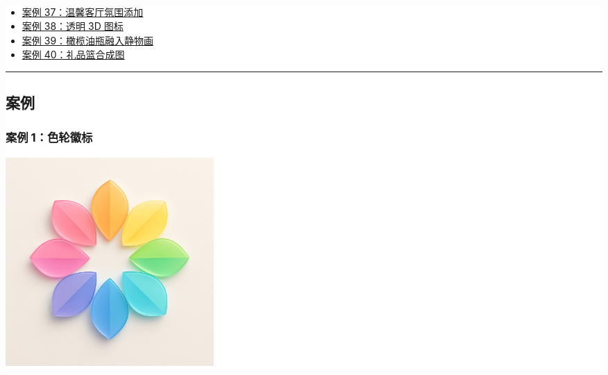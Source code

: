 - [案例 37：温馨客厅氛围添加](#example-37)
- [案例 38：透明 3D 图标](#example-38)
- [案例 39：橄榄油瓶融入静物画](#example-39)
- [案例 40：礼品篮合成图](#example-40)

---

## 案例

<a id="example-1"></a>
### 案例 1：色轮徽标

<img src="./examples/color-wheel.png" width="300" alt="色轮徽标">
